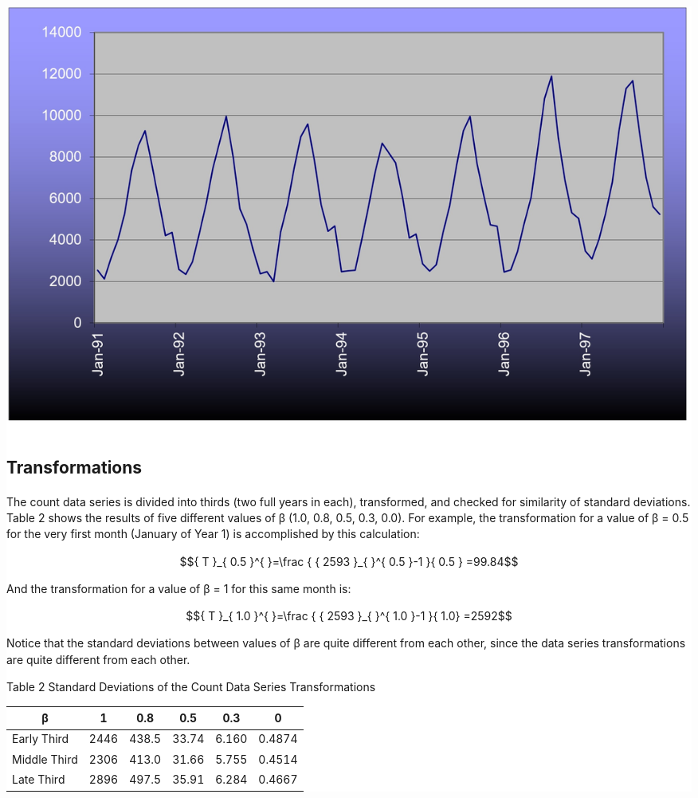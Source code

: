 ![](FerryData.jpg "FerryData.jpg")

Transformations
---------------

The count data series is divided into thirds (two full years in each), transformed, and checked for similarity of standard deviations. Table 2 shows the results of five different values of β (1.0, 0.8, 0.5, 0.3, 0.0). For example, the transformation for a value of β = 0.5 for the very first month (January of Year 1) is accomplished by this calculation:

$${ T }_{ 0.5 }^{ }=\frac { { 2593 }_{ }^{ 0.5 }-1 }{ 0.5 } =99.84$$

And the transformation for a value of β = 1 for this same month is:

$${ T }_{ 1.0 }^{ }=\frac { { 2593 }_{ }^{ 1.0 }-1 }{ 1.0} =2592$$

Notice that the standard deviations between values of β are quite different from each other, since the data series transformations are quite different from each other.

Table 2 Standard Deviations of the Count Data Series Transformations

| β            | 1    | 0.8   | 0.5   | 0.3   | 0      |
|--------------|------|-------|-------|-------|--------|
| Early Third  | 2446 | 438.5 | 33.74 | 6.160 | 0.4874 |
| Middle Third | 2306 | 413.0 | 31.66 | 5.755 | 0.4514 |
| Late Third   | 2896 | 497.5 | 35.91 | 6.284 | 0.4667 |
